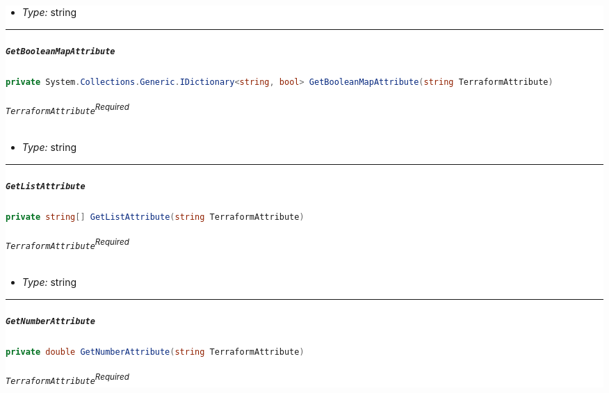 - *Type:* string

---

##### `GetBooleanMapAttribute` <a name="GetBooleanMapAttribute" id="rhizo-co-terraform-provider-oci.dataOciIdentityDomainsIdentityProviders.DataOciIdentityDomainsIdentityProvidersIdentityProvidersCorrelationPolicyOutputReference.getBooleanMapAttribute"></a>

```csharp
private System.Collections.Generic.IDictionary<string, bool> GetBooleanMapAttribute(string TerraformAttribute)
```

###### `TerraformAttribute`<sup>Required</sup> <a name="TerraformAttribute" id="rhizo-co-terraform-provider-oci.dataOciIdentityDomainsIdentityProviders.DataOciIdentityDomainsIdentityProvidersIdentityProvidersCorrelationPolicyOutputReference.getBooleanMapAttribute.parameter.terraformAttribute"></a>

- *Type:* string

---

##### `GetListAttribute` <a name="GetListAttribute" id="rhizo-co-terraform-provider-oci.dataOciIdentityDomainsIdentityProviders.DataOciIdentityDomainsIdentityProvidersIdentityProvidersCorrelationPolicyOutputReference.getListAttribute"></a>

```csharp
private string[] GetListAttribute(string TerraformAttribute)
```

###### `TerraformAttribute`<sup>Required</sup> <a name="TerraformAttribute" id="rhizo-co-terraform-provider-oci.dataOciIdentityDomainsIdentityProviders.DataOciIdentityDomainsIdentityProvidersIdentityProvidersCorrelationPolicyOutputReference.getListAttribute.parameter.terraformAttribute"></a>

- *Type:* string

---

##### `GetNumberAttribute` <a name="GetNumberAttribute" id="rhizo-co-terraform-provider-oci.dataOciIdentityDomainsIdentityProviders.DataOciIdentityDomainsIdentityProvidersIdentityProvidersCorrelationPolicyOutputReference.getNumberAttribute"></a>

```csharp
private double GetNumberAttribute(string TerraformAttribute)
```

###### `TerraformAttribute`<sup>Required</sup> <a name="TerraformAttribute" id="rhizo-co-terraform-provider-oci.dataOciIdentityDomainsIdentityProviders.DataOciIdentityDomainsIdentityProvidersIdentityProvidersCorrelationPolicyOutputReference.getNumberAttribute.parameter.terraformAttribute"></a>
